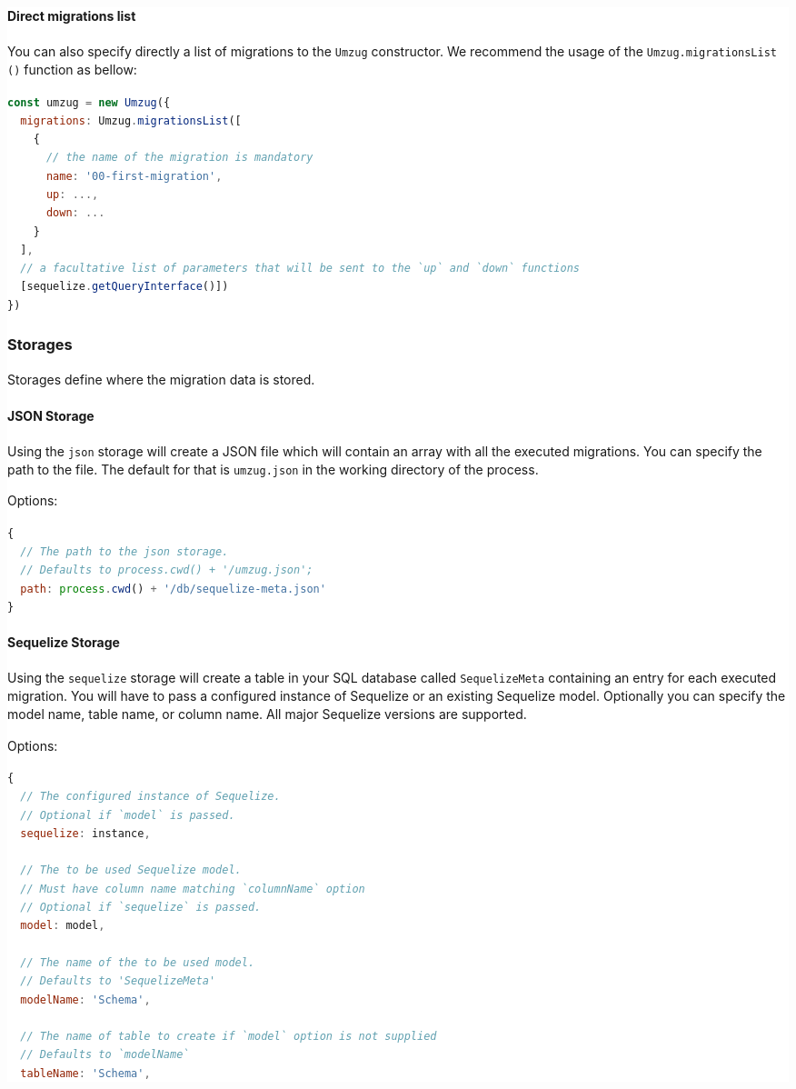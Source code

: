 #### Direct migrations list

You can also specify directly a list of migrations to the `Umzug` constructor. We recommend the usage of the `Umzug.migrationsList()` function
as bellow:

```js
const umzug = new Umzug({
  migrations: Umzug.migrationsList([
    {
      // the name of the migration is mandatory
      name: '00-first-migration',
      up: ...,
      down: ...
    }
  ],
  // a facultative list of parameters that will be sent to the `up` and `down` functions
  [sequelize.getQueryInterface()])
})
```

### Storages

Storages define where the migration data is stored.

#### JSON Storage

Using the `json` storage will create a JSON file which will contain an array with all the executed migrations. You can specify the path to the file. The default for that is `umzug.json` in the working directory of the process.

Options:

```js
{
  // The path to the json storage.
  // Defaults to process.cwd() + '/umzug.json';
  path: process.cwd() + '/db/sequelize-meta.json'
}
```

#### Sequelize Storage

Using the `sequelize` storage will create a table in your SQL database called `SequelizeMeta` containing an entry for each executed migration. You will have to pass a configured instance of Sequelize or an existing Sequelize model. Optionally you can specify the model name, table name, or column name. All major Sequelize versions are supported.

Options:

```js
{
  // The configured instance of Sequelize.
  // Optional if `model` is passed.
  sequelize: instance,

  // The to be used Sequelize model.
  // Must have column name matching `columnName` option
  // Optional if `sequelize` is passed.
  model: model,

  // The name of the to be used model.
  // Defaults to 'SequelizeMeta'
  modelName: 'Schema',

  // The name of table to create if `model` option is not supplied
  // Defaults to `modelName`
  tableName: 'Schema',
```